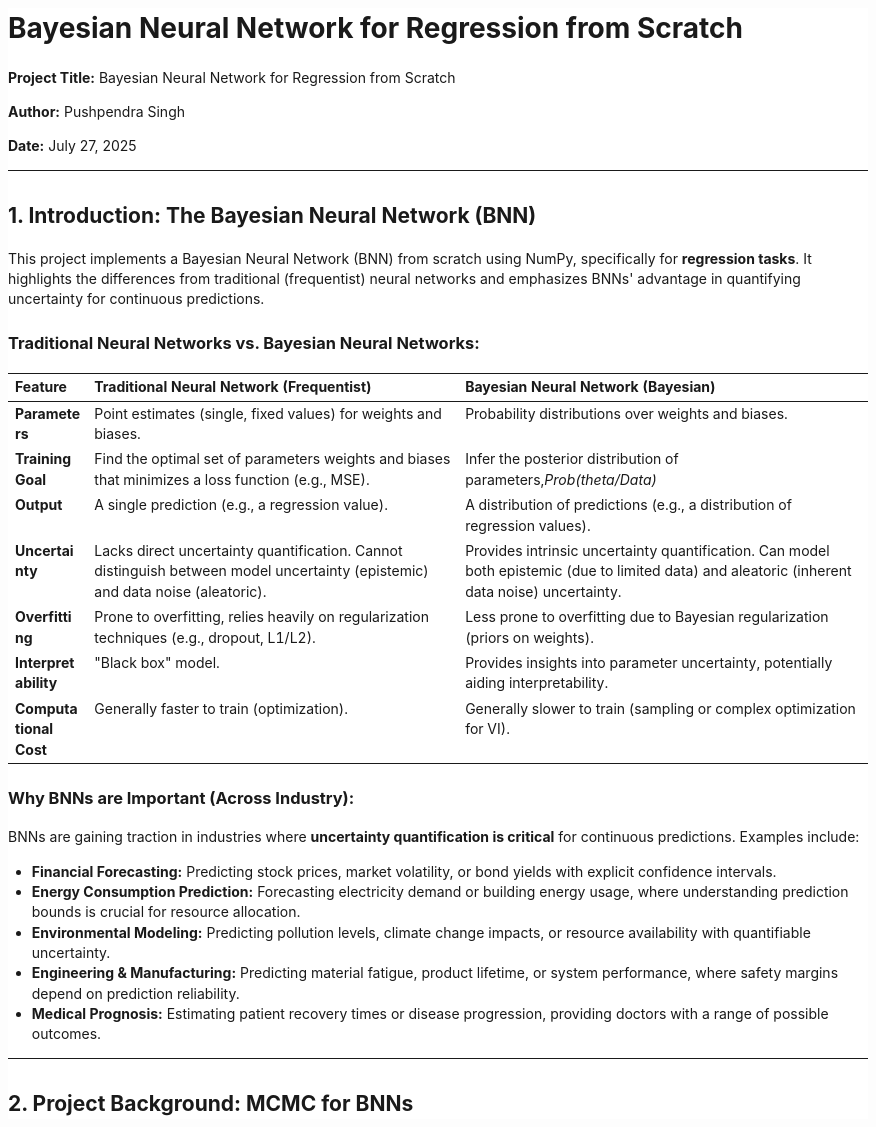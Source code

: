 # Bayesian Neural Network for Regression from Scratch

**Project Title:** Bayesian Neural Network for Regression from Scratch

**Author:** Pushpendra Singh

**Date:** July 27, 2025

---

## 1. Introduction: The Bayesian Neural Network (BNN)

This project implements a Bayesian Neural Network (BNN) from scratch using NumPy, specifically for **regression tasks**. It highlights the differences from traditional (frequentist) neural networks and emphasizes BNNs' advantage in quantifying uncertainty for continuous predictions.

### Traditional Neural Networks vs. Bayesian Neural Networks:

| Feature                | Traditional Neural Network (Frequentist)                               | Bayesian Neural Network (Bayesian)                                    |
| :--------------------- | :--------------------------------------------------------------------- | :-------------------------------------------------------------------- |
| **Parameters** | Point estimates (single, fixed values) for weights and biases.         | Probability distributions over weights and biases.                    |
| **Training Goal** | Find the optimal set of parameters weights and biases that minimizes a loss function (e.g., MSE). | Infer the posterior distribution of parameters,*Prob(theta/Data)*|
| **Output** | A single prediction (e.g., a regression value).                        | A distribution of predictions (e.g., a distribution of regression values). |
| **Uncertainty** | Lacks direct uncertainty quantification. Cannot distinguish between model uncertainty (epistemic) and data noise (aleatoric). | Provides intrinsic uncertainty quantification. Can model both epistemic (due to limited data) and aleatoric (inherent data noise) uncertainty. |
| **Overfitting** | Prone to overfitting, relies heavily on regularization techniques (e.g., dropout, L1/L2). | Less prone to overfitting due to Bayesian regularization (priors on weights).                                |
| **Interpretability** | "Black box" model.                                                     | Provides insights into parameter uncertainty, potentially aiding interpretability. |
| **Computational Cost** | Generally faster to train (optimization).                             | Generally slower to train (sampling or complex optimization for VI).   |

### Why BNNs are Important (Across Industry):

BNNs are gaining traction in industries where **uncertainty quantification is critical** for continuous predictions. Examples include:

* **Financial Forecasting:** Predicting stock prices, market volatility, or bond yields with explicit confidence intervals.
* **Energy Consumption Prediction:** Forecasting electricity demand or building energy usage, where understanding prediction bounds is crucial for resource allocation.
* **Environmental Modeling:** Predicting pollution levels, climate change impacts, or resource availability with quantifiable uncertainty.
* **Engineering & Manufacturing:** Predicting material fatigue, product lifetime, or system performance, where safety margins depend on prediction reliability.
* **Medical Prognosis:** Estimating patient recovery times or disease progression, providing doctors with a range of possible outcomes.

---

## 2. Project Background: MCMC for BNNs
